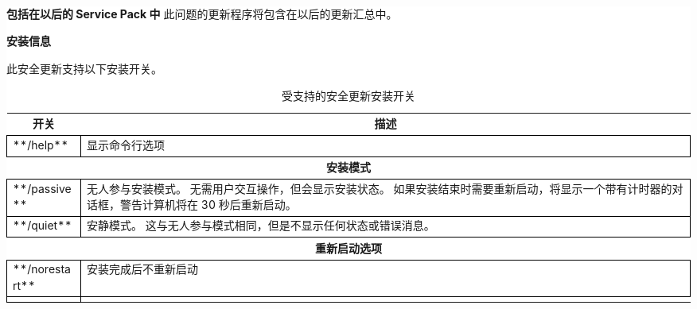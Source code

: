 **包括在以后的 Service Pack 中**
此问题的更新程序将包含在以后的更新汇总中。

**安装信息**

此安全更新支持以下安装开关。

<p></p>

<table class="dataTable">
<caption>
受支持的安全更新安装开关
</caption>
<tr class="thead">
<th>
开关
</th>
<th>
描述
</th>
</tr>
<tr>
<td style="border:1px solid black;">
**/help**
</td>
<td style="border:1px solid black;">
显示命令行选项
</td>
</tr>
<tr>
<th colspan="2">
安装模式
</th>
</tr>
<tr class="alternateRow">
<td style="border:1px solid black;">
**/passive**
</td>
<td style="border:1px solid black;">
无人参与安装模式。 无需用户交互操作，但会显示安装状态。 如果安装结束时需要重新启动，将显示一个带有计时器的对话框，警告计算机将在 30 秒后重新启动。
</td>
</tr>
<tr>
<td style="border:1px solid black;">
**/quiet**
</td>
<td style="border:1px solid black;">
安静模式。 这与无人参与模式相同，但是不显示任何状态或错误消息。
</td>
</tr>
<tr>
<th colspan="2">
重新启动选项
</th>
</tr>
<tr class="alternateRow">
<td style="border:1px solid black;">
**/norestart**
</td>
<td style="border:1px solid black;">
安装完成后不重新启动
</td>
</tr>
<tr>
<td style="border:1px solid black;">